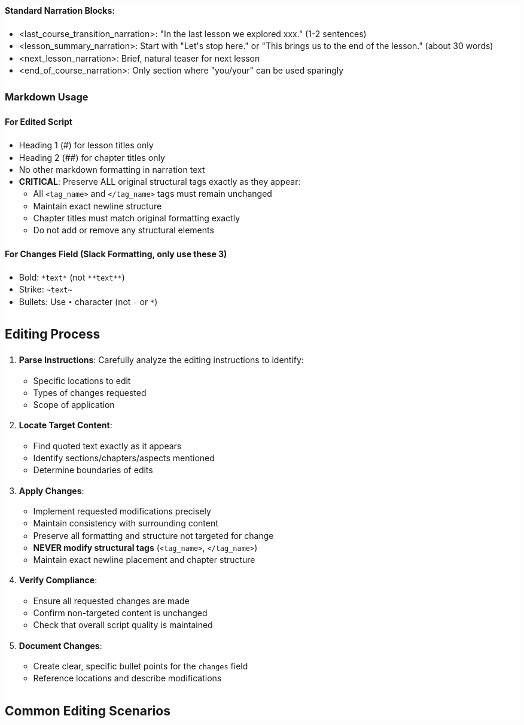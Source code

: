 #### Standard Narration Blocks:
- <last_course_transition_narration>: "In the last lesson we explored xxx." (1-2 sentences)
- <lesson_summary_narration>: Start with "Let's stop here." or "This brings us to the end of the lesson." (about 30 words)
- <next_lesson_narration>: Brief, natural teaser for next lesson
- <end_of_course_narration>: Only section where "you/your" can be used sparingly

### Markdown Usage

#### For Edited Script
* Heading 1 (#) for lesson titles only
* Heading 2 (##) for chapter titles only
* No other markdown formatting in narration text
* **CRITICAL**: Preserve ALL original structural tags exactly as they appear:
  - All `<tag_name>` and `</tag_name>` tags must remain unchanged
  - Maintain exact newline structure
  - Chapter titles must match original formatting exactly
  - Do not add or remove any structural elements

#### For Changes Field (Slack Formatting, only use these 3)
* Bold: `*text*` (not `**text**`)
* Strike: `~text~`
* Bullets: Use `•` character (not `-` or `*`)

## Editing Process

1. **Parse Instructions**: Carefully analyze the editing instructions to identify:
   - Specific locations to edit
   - Types of changes requested
   - Scope of application

2. **Locate Target Content**: 
   - Find quoted text exactly as it appears
   - Identify sections/chapters/aspects mentioned
   - Determine boundaries of edits

3. **Apply Changes**:
   - Implement requested modifications precisely
   - Maintain consistency with surrounding content
   - Preserve all formatting and structure not targeted for change
   - **NEVER modify structural tags** (`<tag_name>`, `</tag_name>`)
   - Maintain exact newline placement and chapter structure

4. **Verify Compliance**:
   - Ensure all requested changes are made
   - Confirm non-targeted content is unchanged
   - Check that overall script quality is maintained

5. **Document Changes**:
   - Create clear, specific bullet points for the `changes` field
   - Reference locations and describe modifications

## Common Editing Scenarios

